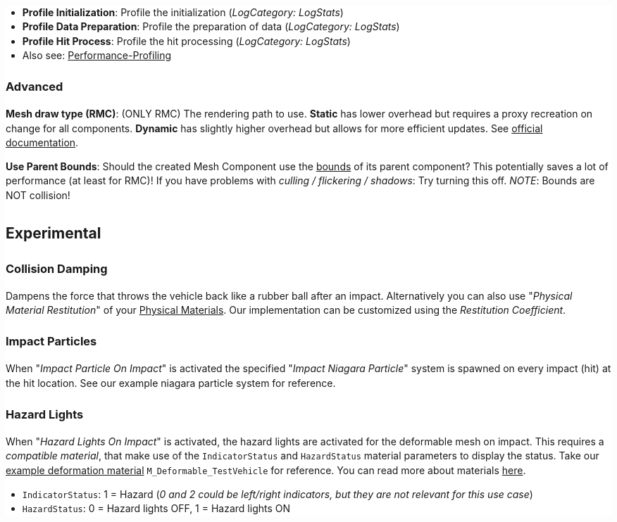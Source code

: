 - **Profile Initialization**: Profile the initialization (*LogCategory: LogStats*)
- **Profile Data Preparation**: Profile the preparation of data (*LogCategory: LogStats*)
- **Profile Hit Process**: Profile the hit processing (*LogCategory: LogStats*)
- Also see: [Performance-Profiling](../../advanced-guides/performance-profiling.md)

### Advanced

**Mesh draw type (RMC)**: (ONLY RMC) The rendering path to use. **Static** has lower overhead but requires a proxy recreation on change for all components. **Dynamic** has slightly higher overhead but allows for more efficient updates. See [official documentation](https://rmc.triaxis.games/component-core/structure/#frealtimemeshsection).

**Use Parent Bounds**: Should the created Mesh Component use the [bounds](https://www.youtube.com/watch?v=4rrgldPmtE8) of its parent component? This potentially saves a lot of performance (at least for RMC)! If you have problems with *culling / flickering / shadows*: Try turning this off. *NOTE*: Bounds are NOT collision!

## Experimental

### Collision Damping
Dampens the force that throws the vehicle back like a rubber ball after an impact. Alternatively you can also use "*Physical Material Restitution*" of your [Physical Materials](https://dev.epicgames.com/documentation/en-us/unreal-engine/physical-materials-reference-for-unreal-engine). Our implementation can be customized using the *Restitution Coefficient*.

### Impact Particles
When "*Impact Particle On Impact*" is activated the specified "*Impact Niagara Particle*" system is spawned on every impact (hit) at the hit location. See our example niagara particle system for reference.

### Hazard Lights
When "*Hazard Lights On Impact*" is activated, the hazard lights are activated for the deformable mesh on impact. This requires a *compatible material*, that make use of the ``IndicatorStatus`` and ``HazardStatus`` material parameters to display the status. Take our [example deformation material](../../installation/example.md) `M_Deformable_TestVehicle` for reference. You can read more about materials [here](../../advanced-guides/deformation-material.md).
- ``IndicatorStatus``: 1 = Hazard (*0 and 2 could be left/right indicators, but they are not relevant for this use case*)
- ``HazardStatus``: 0 = Hazard lights OFF, 1 = Hazard lights ON